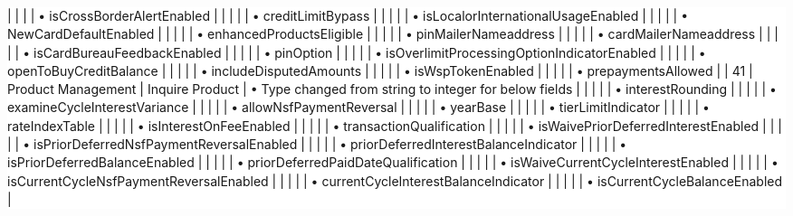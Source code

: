 |      |                      |                                        |   • isCrossBorderAlertEnabled                                                                                |
|      |                      |                                        |   • creditLimitBypass                                                                                        |
|      |                      |                                        |   • isLocalorInternationalUsageEnabled                                                                       |
|      |                      |                                        |   • NewCardDefaultEnabled                                                                                    |
|      |                      |                                        |   • enhancedProductsEligible                                                                                 |
|      |                      |                                        |   • pinMailerNameaddress                                                                                     |
|      |                      |                                        |   • cardMailerNameaddress                                                                                    |
|      |                      |                                        |   • isCardBureauFeedbackEnabled                                                                              |
|      |                      |                                        |   • pinOption                                                                                                 |
|      |                      |                                        |   • isOverlimitProcessingOptionIndicatorEnabled                                                             |
|      |                      |                                        |   • openToBuyCreditBalance                                                                                   |
|      |                      |                                        |   • includeDisputedAmounts                                                                                   |
|      |                      |                                        |   • isWspTokenEnabled                                                                                        |
|      |                      |                                        |   • prepaymentsAllowed                                                                                       |
| 41   | Product Management   | Inquire Product                        | • Type changed from string to integer for below fields                                                       |
|      |                      |                                        |   • interestRounding                                                                                         |
|      |                      |                                        |   • examineCycleInterestVariance                                                                             |
|      |                      |                                        |   • allowNsfPaymentReversal                                                                                  |
|      |                      |                                        |   • yearBase                                                                                                 |
|      |                      |                                        |   • tierLimitIndicator                                                                                       |
|      |                      |                                        |   • rateIndexTable                                                                                           |
|      |                      |                                        |   • isInterestOnFeeEnabled                                                                                   |
|      |                      |                                        |   • transactionQualification                                                                                 |
|      |                      |                                        |   • isWaivePriorDeferredInterestEnabled                                                                      |
|      |                      |                                        |   • isPriorDeferredNsfPaymentReversalEnabled                                                                 |
|      |                      |                                        |   • priorDeferredInterestBalanceIndicator                                                                    |
|      |                      |                                        |   • isPriorDeferredBalanceEnabled                                                                            |
|      |                      |                                        |   • priorDeferredPaidDateQualification                                                                       |
|      |                      |                                        |   • isWaiveCurrentCycleInterestEnabled                                                                       |
|      |                      |                                        |   • isCurrentCycleNsfPaymentReversalEnabled                                                                  |
|      |                      |                                        |   • currentCycleInterestBalanceIndicator                                                                     |
|      |                      |                                        |   • isCurrentCycleBalanceEnabled                                                                             |